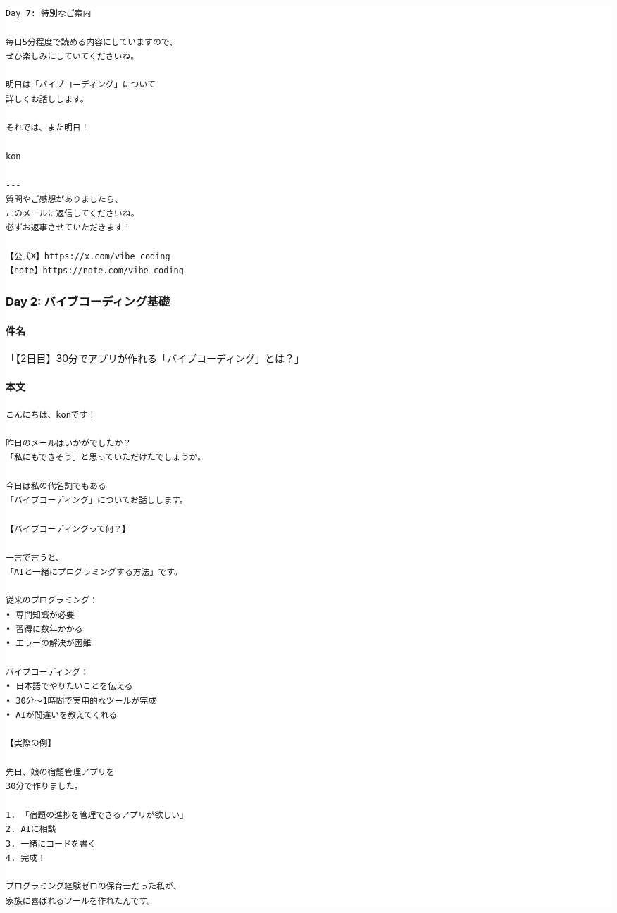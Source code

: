 ```
Day 7: 特別なご案内

毎日5分程度で読める内容にしていますので、
ぜひ楽しみにしていてくださいね。

明日は「バイブコーディング」について
詳しくお話しします。

それでは、また明日！

kon

---
質問やご感想がありましたら、
このメールに返信してくださいね。
必ずお返事させていただきます！

【公式X】https://x.com/vibe_coding
【note】https://note.com/vibe_coding
```

### Day 2: バイブコーディング基礎

#### 件名
「【2日目】30分でアプリが作れる「バイブコーディング」とは？」

#### 本文
```
こんにちは、konです！

昨日のメールはいかがでしたか？
「私にもできそう」と思っていただけたでしょうか。

今日は私の代名詞でもある
「バイブコーディング」についてお話しします。

【バイブコーディングって何？】

一言で言うと、
「AIと一緒にプログラミングする方法」です。

従来のプログラミング：
• 専門知識が必要
• 習得に数年かかる
• エラーの解決が困難

バイブコーディング：
• 日本語でやりたいことを伝える
• 30分〜1時間で実用的なツールが完成
• AIが間違いを教えてくれる

【実際の例】

先日、娘の宿題管理アプリを
30分で作りました。

1. 「宿題の進捗を管理できるアプリが欲しい」
2. AIに相談
3. 一緒にコードを書く
4. 完成！

プログラミング経験ゼロの保育士だった私が、
家族に喜ばれるツールを作れたんです。
```